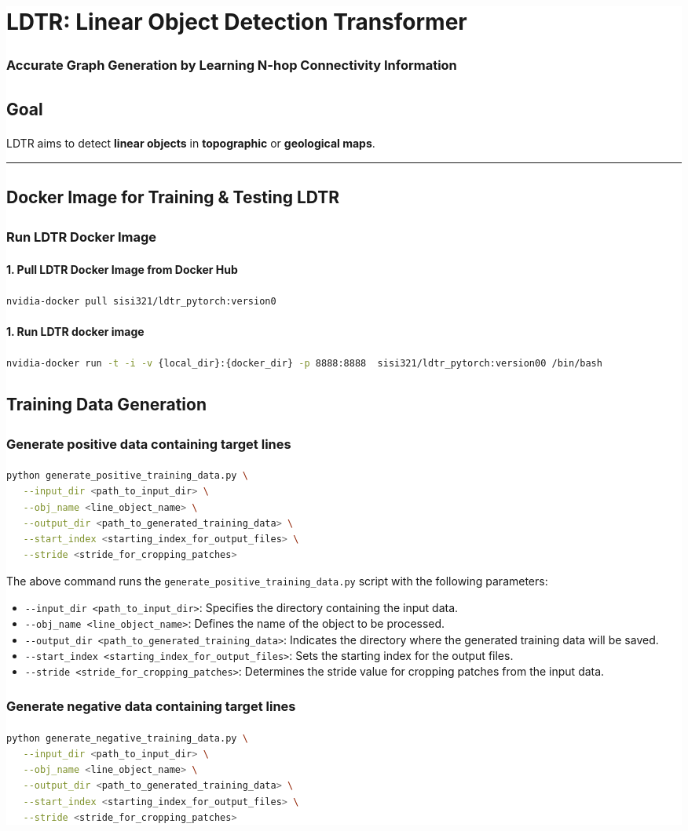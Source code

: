 # **LDTR: Linear Object Detection Transformer**  
### **Accurate Graph Generation by Learning N-hop Connectivity Information**

## **Goal**
LDTR aims to detect **linear objects** in **topographic** or **geological maps**.

---

## **Docker Image for Training & Testing LDTR**
### **Run LDTR Docker Image**
#### **1. Pull LDTR Docker Image from Docker Hub**
```bash
nvidia-docker pull sisi321/ldtr_pytorch:version0
```

#### **1. Run LDTR docker image** 
```bash
nvidia-docker run -t -i -v {local_dir}:{docker_dir} -p 8888:8888  sisi321/ldtr_pytorch:version00 /bin/bash
```

## Training Data Generation


### Generate positive data containing target lines
```bash
python generate_positive_training_data.py \
   --input_dir <path_to_input_dir> \
   --obj_name <line_object_name> \
   --output_dir <path_to_generated_training_data> \
   --start_index <starting_index_for_output_files> \
   --stride <stride_for_cropping_patches>
```

The above command runs the `generate_positive_training_data.py` script with the following parameters:
- `--input_dir <path_to_input_dir>`: Specifies the directory containing the input data.
- `--obj_name <line_object_name>`: Defines the name of the object to be processed.
- `--output_dir <path_to_generated_training_data>`: Indicates the directory where the generated training data will be saved.
- `--start_index <starting_index_for_output_files>`: Sets the starting index for the output files.
- `--stride <stride_for_cropping_patches>`: Determines the stride value for cropping patches from the input data.

### Generate negative data containing target lines
```bash
python generate_negative_training_data.py \
   --input_dir <path_to_input_dir> \
   --obj_name <line_object_name> \
   --output_dir <path_to_generated_training_data> \
   --start_index <starting_index_for_output_files> \
   --stride <stride_for_cropping_patches>
```
